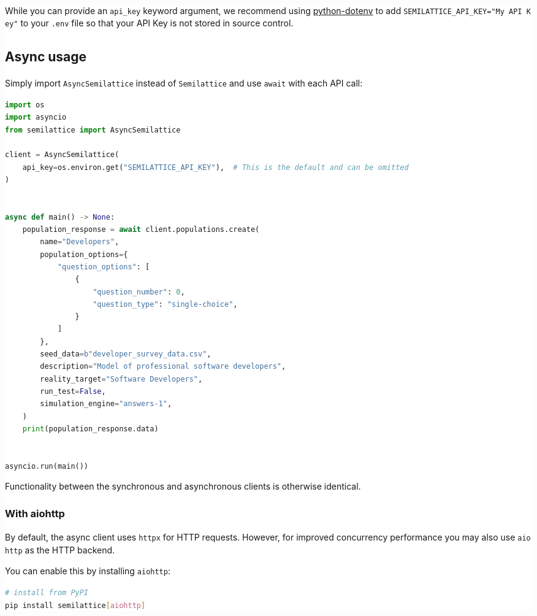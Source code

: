 While you can provide an `api_key` keyword argument,
we recommend using [python-dotenv](https://pypi.org/project/python-dotenv/)
to add `SEMILATTICE_API_KEY="My API Key"` to your `.env` file
so that your API Key is not stored in source control.

## Async usage

Simply import `AsyncSemilattice` instead of `Semilattice` and use `await` with each API call:

```python
import os
import asyncio
from semilattice import AsyncSemilattice

client = AsyncSemilattice(
    api_key=os.environ.get("SEMILATTICE_API_KEY"),  # This is the default and can be omitted
)


async def main() -> None:
    population_response = await client.populations.create(
        name="Developers",
        population_options={
            "question_options": [
                {
                    "question_number": 0,
                    "question_type": "single-choice",
                }
            ]
        },
        seed_data=b"developer_survey_data.csv",
        description="Model of professional software developers",
        reality_target="Software Developers",
        run_test=False,
        simulation_engine="answers-1",
    )
    print(population_response.data)


asyncio.run(main())
```

Functionality between the synchronous and asynchronous clients is otherwise identical.

### With aiohttp

By default, the async client uses `httpx` for HTTP requests. However, for improved concurrency performance you may also use `aiohttp` as the HTTP backend.

You can enable this by installing `aiohttp`:

```sh
# install from PyPI
pip install semilattice[aiohttp]
```
